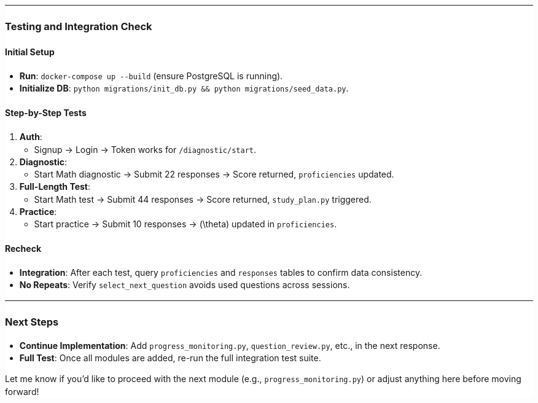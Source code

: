 ***

### Testing and Integration Check

#### Initial Setup

* **Run**: `docker-compose up --build` (ensure PostgreSQL is running).
* **Initialize DB**: `python migrations/init_db.py && python migrations/seed_data.py`.

#### Step-by-Step Tests

1. **Auth**:
   * Signup → Login → Token works for `/diagnostic/start`.
2. **Diagnostic**:
   * Start Math diagnostic → Submit 22 responses → Score returned, `proficiencies` updated.
3. **Full-Length Test**:
   * Start Math test → Submit 44 responses → Score returned, `study_plan.py` triggered.
4. **Practice**:
   * Start practice → Submit 10 responses → (\theta) updated in `proficiencies`.

#### Recheck

* **Integration**: After each test, query `proficiencies` and `responses` tables to confirm data consistency.
* **No Repeats**: Verify `select_next_question` avoids used questions across sessions.

***

### Next Steps

* **Continue Implementation**: Add `progress_monitoring.py`, `question_review.py`, etc., in the next response.
* **Full Test**: Once all modules are added, re-run the full integration test suite.

Let me know if you’d like to proceed with the next module (e.g., `progress_monitoring.py`) or adjust anything here before moving forward!
